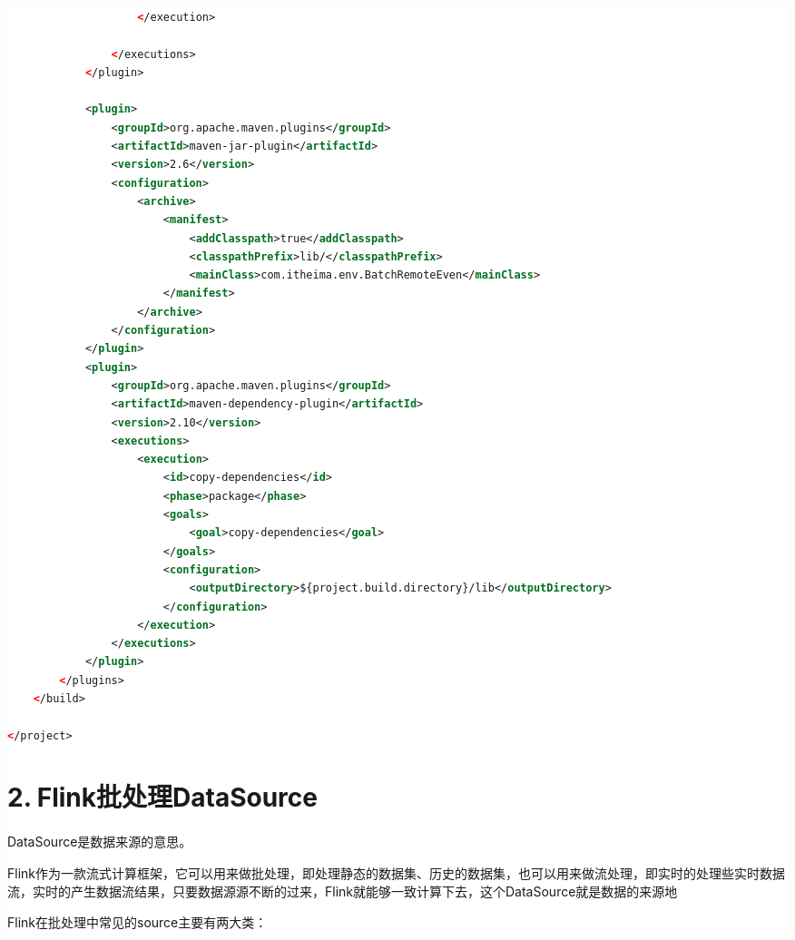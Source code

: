 ```xml
                    </execution>

                </executions>
            </plugin>

            <plugin>
                <groupId>org.apache.maven.plugins</groupId>
                <artifactId>maven-jar-plugin</artifactId>
                <version>2.6</version>
                <configuration>
                    <archive>
                        <manifest>
                            <addClasspath>true</addClasspath>
                            <classpathPrefix>lib/</classpathPrefix>
                            <mainClass>com.itheima.env.BatchRemoteEven</mainClass>
                        </manifest>
                    </archive>
                </configuration>
            </plugin>
            <plugin>
                <groupId>org.apache.maven.plugins</groupId>
                <artifactId>maven-dependency-plugin</artifactId>
                <version>2.10</version>
                <executions>
                    <execution>
                        <id>copy-dependencies</id>
                        <phase>package</phase>
                        <goals>
                            <goal>copy-dependencies</goal>
                        </goals>
                        <configuration>
                            <outputDirectory>${project.build.directory}/lib</outputDirectory>
                        </configuration>
                    </execution>
                </executions>
            </plugin>
        </plugins>
    </build>

</project>
```

# 2. Flink批处理DataSource

DataSource是数据来源的意思。

Flink作为一款流式计算框架，它可以用来做批处理，即处理静态的数据集、历史的数据集，也可以用来做流处理，即实时的处理些实时数据流，实时的产生数据流结果，只要数据源源不断的过来，Flink就能够一致计算下去，这个DataSource就是数据的来源地

Flink在批处理中常见的source主要有两大类：
